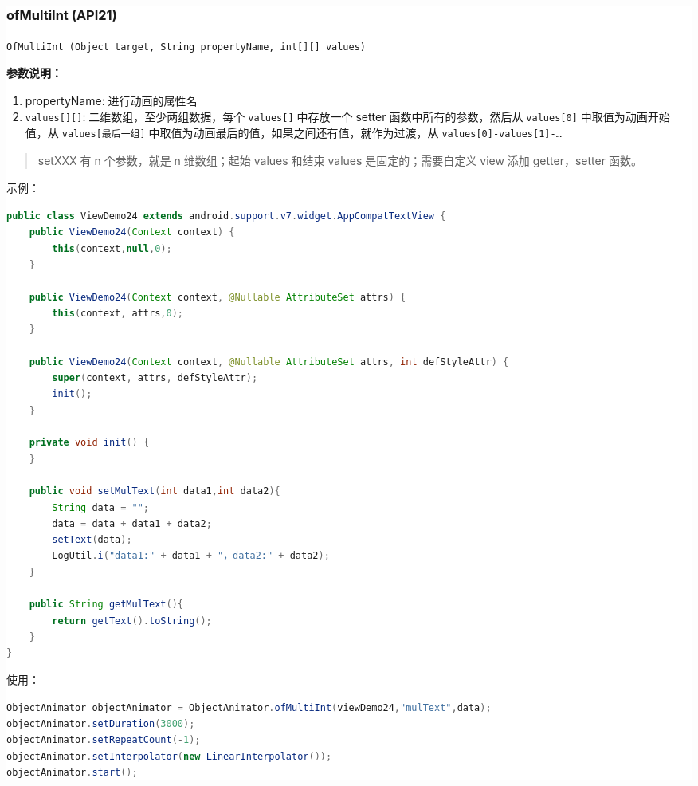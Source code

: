 ### ofMultiInt (API21)

`OfMultiInt (Object target, String propertyName, int[][] values)`

**参数说明：**

1. propertyName: 进行动画的属性名
2. `values[][]`: 二维数组，至少两组数据，每个 `values[]` 中存放一个 setter 函数中所有的参数，然后从 `values[0]` 中取值为动画开始值，从 `values[最后一组]` 中取值为动画最后的值，如果之间还有值，就作为过渡，从 `values[0]-values[1]-…`

> setXXX 有 n 个参数，就是 n 维数组；起始 values 和结束 values 是固定的；需要自定义 view 添加 getter，setter 函数。

示例：

```java
public class ViewDemo24 extends android.support.v7.widget.AppCompatTextView {
    public ViewDemo24(Context context) {
        this(context,null,0);
    }

    public ViewDemo24(Context context, @Nullable AttributeSet attrs) {
        this(context, attrs,0);
    }

    public ViewDemo24(Context context, @Nullable AttributeSet attrs, int defStyleAttr) {
        super(context, attrs, defStyleAttr);
        init();
    }

    private void init() {
    }

    public void setMulText(int data1,int data2){
        String data = "";
        data = data + data1 + data2;
        setText(data);
        LogUtil.i("data1:" + data1 + "，data2:" + data2);
    }

    public String getMulText(){
        return getText().toString();
    }
}
```

使用：

```java
ObjectAnimator objectAnimator = ObjectAnimator.ofMultiInt(viewDemo24,"mulText",data);
objectAnimator.setDuration(3000);
objectAnimator.setRepeatCount(-1);
objectAnimator.setInterpolator(new LinearInterpolator());
objectAnimator.start();
```
